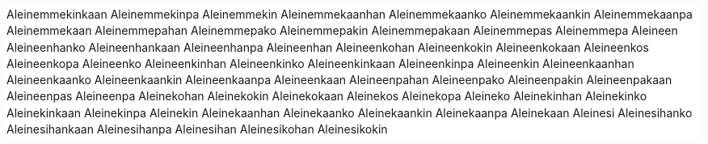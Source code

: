 Aleinemmekinkaan
Aleinemmekinpa
Aleinemmekin
Aleinemmekaanhan
Aleinemmekaanko
Aleinemmekaankin
Aleinemmekaanpa
Aleinemmekaan
Aleinemmepahan
Aleinemmepako
Aleinemmepakin
Aleinemmepakaan
Aleinemmepas
Aleinemmepa
Aleineen
Aleineenhanko
Aleineenhankaan
Aleineenhanpa
Aleineenhan
Aleineenkohan
Aleineenkokin
Aleineenkokaan
Aleineenkos
Aleineenkopa
Aleineenko
Aleineenkinhan
Aleineenkinko
Aleineenkinkaan
Aleineenkinpa
Aleineenkin
Aleineenkaanhan
Aleineenkaanko
Aleineenkaankin
Aleineenkaanpa
Aleineenkaan
Aleineenpahan
Aleineenpako
Aleineenpakin
Aleineenpakaan
Aleineenpas
Aleineenpa
Aleinekohan
Aleinekokin
Aleinekokaan
Aleinekos
Aleinekopa
Aleineko
Aleinekinhan
Aleinekinko
Aleinekinkaan
Aleinekinpa
Aleinekin
Aleinekaanhan
Aleinekaanko
Aleinekaankin
Aleinekaanpa
Aleinekaan
Aleinesi
Aleinesihanko
Aleinesihankaan
Aleinesihanpa
Aleinesihan
Aleinesikohan
Aleinesikokin